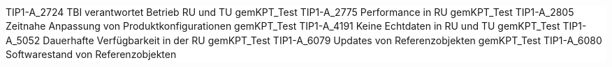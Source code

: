 </td></tr><tr><td>
TIP1-A_2724

</td><td>
TBI verantwortet Betrieb RU und TU

</td><td>
gemKPT_Test

</td></tr><tr><td>
TIP1-A_2775

</td><td>
Performance in RU

</td><td>
gemKPT_Test

</td></tr><tr><td>
TIP1-A_2805

</td><td>
Zeitnahe Anpassung von Produktkonfigurationen

</td><td>
gemKPT_Test

</td></tr><tr><td>
TIP1-A_4191

</td><td>
Keine Echtdaten in RU und TU

</td><td>
gemKPT_Test

</td></tr><tr><td>
TIP1-A_5052

</td><td>
Dauerhafte Verfügbarkeit in der RU

</td><td>
gemKPT_Test

</td></tr><tr><td>
TIP1-A_6079

</td><td>
Updates von Referenzobjekten

</td><td>
gemKPT_Test

</td></tr><tr><td>
TIP1-A_6080

</td><td>
Softwarestand von Referenzobjekten
